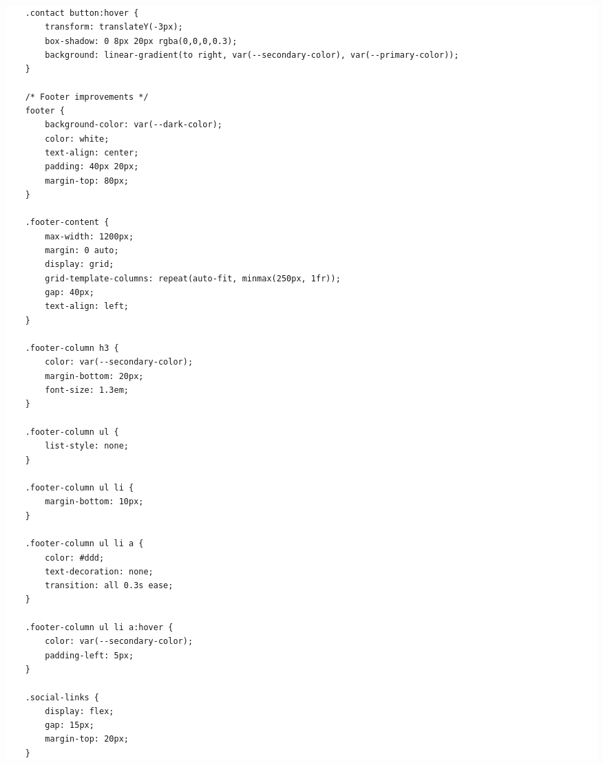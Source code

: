         .contact button:hover {
            transform: translateY(-3px);
            box-shadow: 0 8px 20px rgba(0,0,0,0.3);
            background: linear-gradient(to right, var(--secondary-color), var(--primary-color));
        }

        /* Footer improvements */
        footer {
            background-color: var(--dark-color);
            color: white;
            text-align: center;
            padding: 40px 20px;
            margin-top: 80px;
        }

        .footer-content {
            max-width: 1200px;
            margin: 0 auto;
            display: grid;
            grid-template-columns: repeat(auto-fit, minmax(250px, 1fr));
            gap: 40px;
            text-align: left;
        }

        .footer-column h3 {
            color: var(--secondary-color);
            margin-bottom: 20px;
            font-size: 1.3em;
        }

        .footer-column ul {
            list-style: none;
        }

        .footer-column ul li {
            margin-bottom: 10px;
        }

        .footer-column ul li a {
            color: #ddd;
            text-decoration: none;
            transition: all 0.3s ease;
        }

        .footer-column ul li a:hover {
            color: var(--secondary-color);
            padding-left: 5px;
        }

        .social-links {
            display: flex;
            gap: 15px;
            margin-top: 20px;
        }
